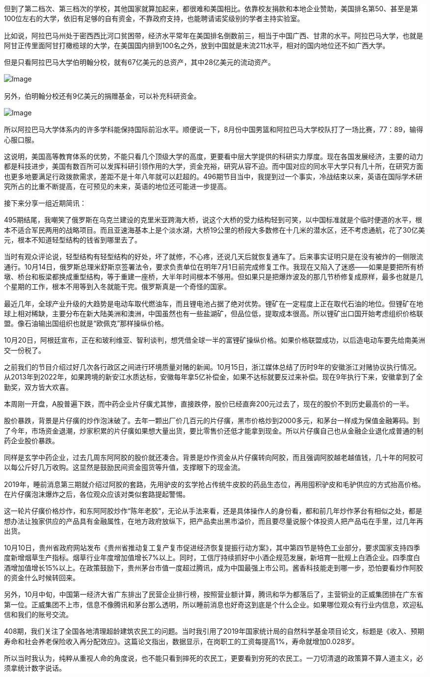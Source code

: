 但到了第二档次、第三档次的学校，其他国家就算加起来，都很难和美国相比。依靠校友捐款和本地企业赞助，美国排名第50、甚至是第100位左右的大学，依旧有足够的自有资金，不靠政府支持，也能聘请诺奖级别的学者主持实验室。

比如说，阿拉巴马州处于密西西比河口贫困带，经济水平常年在美国排名倒数前三，相当于中国广西、甘肃的水平。阿拉巴马大学，也就是阿甘正传里面阿甘打橄榄球的大学，在美国国内排到100名之外，放到中国就是末流211水平，相对的国内地位还不如广西大学。

但是只看阿拉巴马大学伯明翰分校，就有67亿美元的总资产，其中28亿美元的流动资产。

![Image](https://img.bedtime.news/2022/11/23/637e22236aaa1.png)

另外，伯明翰分校还有9亿美元的捐赠基金，可以补充科研资金。

![Image](https://img.bedtime.news/2022/11/23/637e222502056.png)

所以阿拉巴马大学体系内的许多学科能保持国际前沿水平。顺便说一下，8月份中国男篮和阿拉巴马大学校队打了一场比赛，77：89，输得心服口服。

这说明，美国高等教育体系的优势，不能只看几个顶级大学的高度，更要看中层大学提供的科研实力厚度。现在各国发展经济，主要的动力都是科技进步，美国有数百所可以发挥科研引领作用的大学，资金充裕，研究从容不迫。而中国对应的同水平大学只有几十所，在研究方面也更多地要满足行政拨款需求，差距不是十年八年就可以赶超的。496期节目当中，我提到过一个事实，冷战结束以来，英语在国际学术研究所占的比重不断提高，在可预见的未来，英语的地位还可能进一步提高。

接下来分享一组近期简讯：

495期结尾，我嘲笑了俄罗斯在乌克兰建设的克里米亚跨海大桥，说这个大桥的受力结构轻到可笑，以中国标准就是个临时便道的水平，根本不适合军民两用的战略项目。而且亚速海基本上是个淡水湖，大桥19公里的桥段大多数修在十几米的潜水区，还不考虑通航，花了30亿美元，根本不知道轻型结构的钱省到哪里去了。

当时有观众评论说，轻型结构有轻型结构的好处，坏了就修，不心疼，还说几天后就恢复通车了。后来事实证明只是在没有被炸的一侧限流通行。10月14日，俄罗斯总理米舒斯京签署法令，要求负责单位在明年7月1日前完成修复工作。我现在又陷入了迷惑——如果是要把所有桥墩、桥台和板梁都换成重型结构，等于重建一座桥，大半年时间根本不够用。但如果只是把爆炸波及的那几节桥修复成原样，最多也就是几个星期的工作，根本不用等到入冬就能干完。俄罗斯真是一个奇怪的国家。

最近几年，全球产业升级的大趋势是电动车取代燃油车，而且锂电池占据了绝对优势。锂矿在一定程度上正在取代石油的地位。但锂矿在地球上相对稀缺，主要分布在新大陆美洲和澳洲，中国虽然也有一些盐湖矿，但品位低，提取成本很高。所以锂矿出口国开始考虑组织价格联盟。像石油输出国组织也就是“欧佩克”那样操纵价格。

10月20日，阿根廷宣布，正在和玻利维亚、智利谈判，想凭借全球一半的富锂矿操纵价格。如果价格联盟成功，以后造电动车要先给南美洲交一份税了。

之前我们的节目介绍过好几次各行政区之间进行环境质量对赌的新闻。10月15日，浙江媒体总结了历时9年的安徽浙江对赌协议执行情况。从2013年到2022年，如果跨境的新安江水质达标，安徽每年拿5亿补偿金，如果不达标就要反过来补偿。现在9年执行下来，安徽拿到了全勤奖，双方皆大欢喜。

本周刚一开盘，A股普遍下跌，而中药企业片仔癀尤其惨，直接跌停，股价已经直奔200元过去了，现在的股价不到历史最高价的一半。

股价暴跌，背景是片仔癀的炒作泡沫破了。去年一颗出厂价几百元的片仔癀，黑市价格炒到2000多元，和茅台一样成为保值金融筹码。到了今年，市场资金退潮，炒家积累的片仔癀如果想大量出货，要比零售价还低才能拿到现金。所以片仔癀自己也从金融企业退化成普通的制药企业股价暴跌。

同样是玄学中药企业，过去几周东阿阿胶的股价就还凑合。背景是炒作资金从片仔癀转向阿胶，而且强调阿胶越老越值钱，几十年的阿胶可以每公斤好几万收购。这显然是鼓励民间资金囤货等升值，支撑眼下的现金流。

2019年，睡前消息第三期就介绍过阿胶的套路，先用驴皮的玄学抢占传统牛皮胶的药品生态位，再用囤积驴皮和毛驴供应的方式抬高价格。在片仔癀泡沫爆炸之后，各位观众应该对类似套路提起警惕。

这一轮片仔癀价格炒作，和东阿阿胶炒作“陈年老胶”，无论从手法来看，还是具体操作人的身份看，都和前几年炒作茅台有相似之处，都是想办法让独家供应的产品具有金融属性，在地方政府放纵下，把产品卖出黑市溢价，而且要尽量说服个体投资人把产品屯在手里，过几年再出货。

10月10日，贵州省政府网站发布《贵州省推动复工复产复市促进经济恢复提振行动方案》，其中第四节是特色工业部分，要求国家支持四季度新增烟草生产指标。烟草行业年度增加值增长7%以上。同时，工信厅持续抓好中小酒企规范发展，新培育一批规上白酒企业。四季度白酒增加值增长15%以上。在政策鼓励下，贵州茅台市值一度超过腾讯，成为中国最强上市公司。酱香科技能走到哪一步，恐怕要看炒作阿胶的资金什么时候转回来。

另外，10月中旬，中国第一经济大省广东排出了民营企业排行榜，按照营业额计算，腾讯和华为都落后了，主营铜业的正威集团排在广东省第一位。正威集团不上市，信息不像腾讯和茅台那么透明，所以睡前消息也好奇这到底是个什么企业。如果哪位观众有行业内信息，欢迎私信和我们的账号交流。

408期，我们关注了全国各地清理超龄建筑农民工的问题。当时我引用了2019年国家统计局的自然科学基金项目论文，标题是《收入、预期寿命和社会养老保险收入再分配效应》。这篇论文指出，数据显示，在岗职工的工资每提高1%，寿命就增加0.028岁。

所以当时我认为，纯粹从重视人命的角度说，也不能只看到摔死的农民工，更要看到穷死的农民工。一刀切清退的政策算不算人道主义，必须拿统计数字说话。
